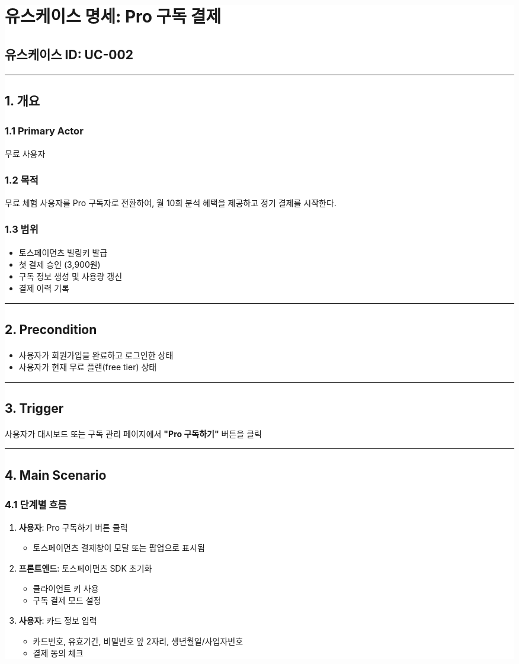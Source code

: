 # 유스케이스 명세: Pro 구독 결제

## 유스케이스 ID: UC-002

---

## 1. 개요

### 1.1 Primary Actor
무료 사용자

### 1.2 목적
무료 체험 사용자를 Pro 구독자로 전환하여, 월 10회 분석 혜택을 제공하고 정기 결제를 시작한다.

### 1.3 범위
- 토스페이먼츠 빌링키 발급
- 첫 결제 승인 (3,900원)
- 구독 정보 생성 및 사용량 갱신
- 결제 이력 기록

---

## 2. Precondition

- 사용자가 회원가입을 완료하고 로그인한 상태
- 사용자가 현재 무료 플랜(free tier) 상태

---

## 3. Trigger

사용자가 대시보드 또는 구독 관리 페이지에서 **"Pro 구독하기"** 버튼을 클릭

---

## 4. Main Scenario

### 4.1 단계별 흐름

1. **사용자**: Pro 구독하기 버튼 클릭
   - 토스페이먼츠 결제창이 모달 또는 팝업으로 표시됨

2. **프론트엔드**: 토스페이먼츠 SDK 초기화
   - 클라이언트 키 사용
   - 구독 결제 모드 설정

3. **사용자**: 카드 정보 입력
   - 카드번호, 유효기간, 비밀번호 앞 2자리, 생년월일/사업자번호
   - 결제 동의 체크
